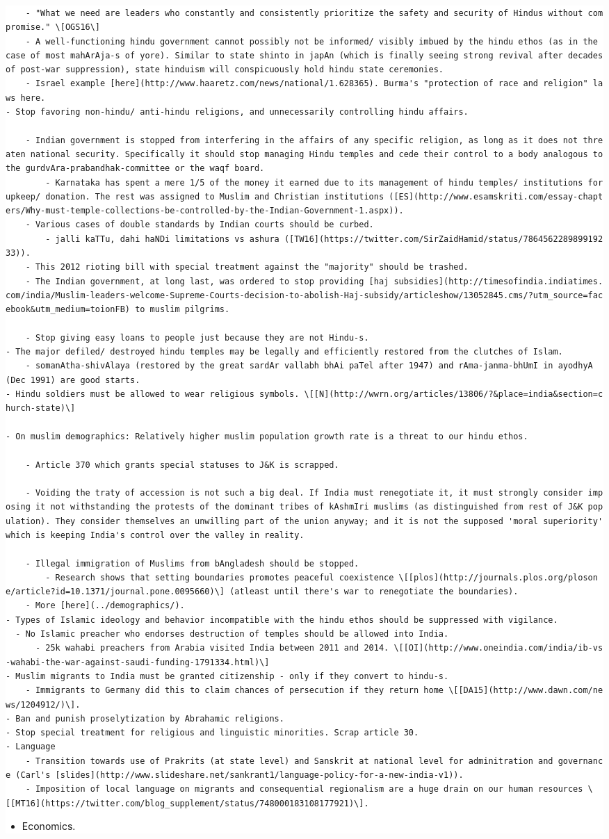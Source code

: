         - "What we need are leaders who constantly and consistently prioritize the safety and security of Hindus without compromise." \[OGS16\]
        - A well-functioning hindu government cannot possibly not be informed/ visibly imbued by the hindu ethos (as in the case of most mahArAja-s of yore). Similar to state shinto in japAn (which is finally seeing strong revival after decades of post-war suppression), state hinduism will conspicuously hold hindu state ceremonies.
        - Israel example [here](http://www.haaretz.com/news/national/1.628365). Burma's "protection of race and religion" laws here.
    - Stop favoring non-hindu/ anti-hindu religions, and unnecessarily controlling hindu affairs.  
        
        - Indian government is stopped from interfering in the affairs of any specific religion, as long as it does not threaten national security. Specifically it should stop managing Hindu temples and cede their control to a body analogous to the gurdvAra-prabandhak-committee or the waqf board.
            - Karnataka has spent a mere 1/5 of the money it earned due to its management of hindu temples/ institutions for upkeep/ donation. The rest was assigned to Muslim and Christian institutions ([ES](http://www.esamskriti.com/essay-chapters/Why-must-temple-collections-be-controlled-by-the-Indian-Government-1.aspx)).
        - Various cases of double standards by Indian courts should be curbed.
            - jalli kaTTu, dahi haNDi limitations vs ashura ([TW16](https://twitter.com/SirZaidHamid/status/786456228989919233)).
        - This 2012 rioting bill with special treatment against the "majority" should be trashed.
        - The Indian government, at long last, was ordered to stop providing [haj subsidies](http://timesofindia.indiatimes.com/india/Muslim-leaders-welcome-Supreme-Courts-decision-to-abolish-Haj-subsidy/articleshow/13052845.cms/?utm_source=facebook&utm_medium=toionFB) to muslim pilgrims.
            
        - Stop giving easy loans to people just because they are not Hindu-s.
    - The major defiled/ destroyed hindu temples may be legally and efficiently restored from the clutches of Islam.
        - somanAtha-shivAlaya (restored by the great sardAr vallabh bhAi paTel after 1947) and rAma-janma-bhUmI in ayodhyA (Dec 1991) are good starts.
    - Hindu soldiers must be allowed to wear religious symbols. \[[N](http://wwrn.org/articles/13806/?&place=india&section=church-state)\]  
        
    - On muslim demographics: Relatively higher muslim population growth rate is a threat to our hindu ethos.  
        
        - Article 370 which grants special statuses to J&K is scrapped.
        
        - Voiding the traty of accession is not such a big deal. If India must renegotiate it, it must strongly consider imposing it not withstanding the protests of the dominant tribes of kAshmIri muslims (as distinguished from rest of J&K population). They consider themselves an unwilling part of the union anyway; and it is not the supposed 'moral superiority' which is keeping India's control over the valley in reality.
        
        - Illegal immigration of Muslims from bAngladesh should be stopped.
            - Research shows that setting boundaries promotes peaceful coexistence \[[plos](http://journals.plos.org/plosone/article?id=10.1371/journal.pone.0095660)\] (atleast until there's war to renegotiate the boundaries).
        - More [here](../demographics/).
    - Types of Islamic ideology and behavior incompatible with the hindu ethos should be suppressed with vigilance.
      - No Islamic preacher who endorses destruction of temples should be allowed into India.
          - 25k wahabi preachers from Arabia visited India between 2011 and 2014. \[[OI](http://www.oneindia.com/india/ib-vs-wahabi-the-war-against-saudi-funding-1791334.html)\]
    - Muslim migrants to India must be granted citizenship - only if they convert to hindu-s.
        - Immigrants to Germany did this to claim chances of persecution if they return home \[[DA15](http://www.dawn.com/news/1204912/)\].
    - Ban and punish proselytization by Abrahamic religions.
    - Stop special treatment for religious and linguistic minorities. Scrap article 30.
    - Language
        - Transition towards use of Prakrits (at state level) and Sanskrit at national level for adminitration and governance (Carl's [slides](http://www.slideshare.net/sankrant1/language-policy-for-a-new-india-v1)).  
        - Imposition of local language on migrants and consequential regionalism are a huge drain on our human resources \[[MT16](https://twitter.com/blog_supplement/status/748000183108177921)\].
- Economics.